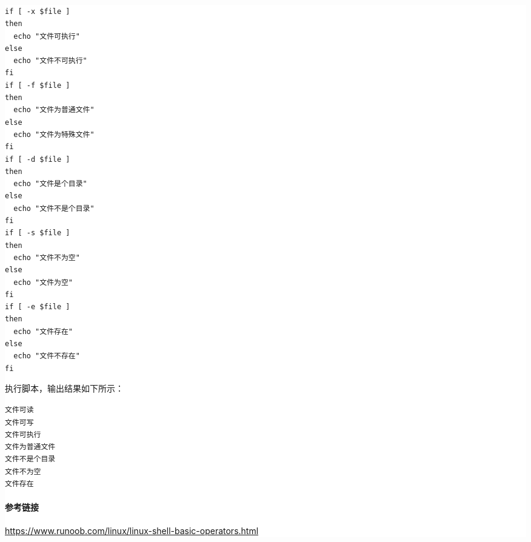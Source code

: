 ```linux
if [ -x $file ]
then
  echo "文件可执行"
else
  echo "文件不可执行"
fi
if [ -f $file ]
then
  echo "文件为普通文件"
else
  echo "文件为特殊文件"
fi
if [ -d $file ]
then
  echo "文件是个目录"
else
  echo "文件不是个目录"
fi
if [ -s $file ]
then
  echo "文件不为空"
else
  echo "文件为空"
fi
if [ -e $file ]
then
  echo "文件存在"
else
  echo "文件不存在"
fi
```

执行脚本，输出结果如下所示：

```
文件可读
文件可写
文件可执行
文件为普通文件
文件不是个目录
文件不为空
文件存在
```



#### 参考链接

https://www.runoob.com/linux/linux-shell-basic-operators.html
